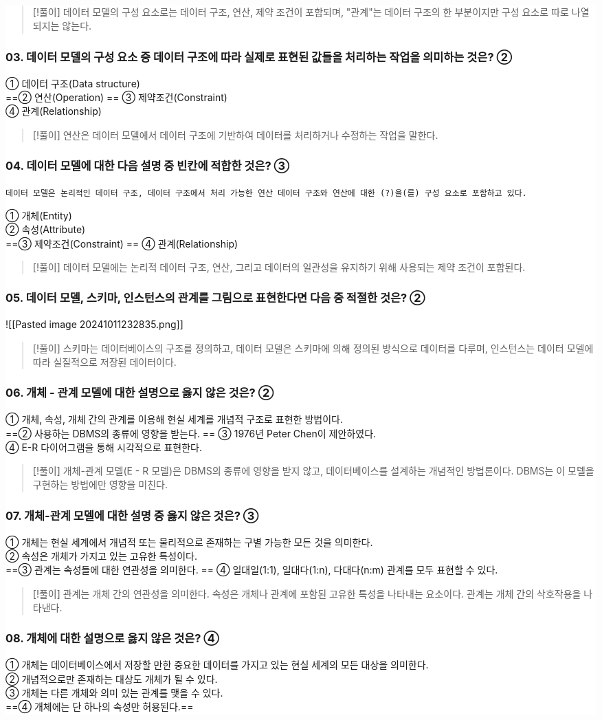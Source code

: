 >[!풀이]
>데이터 모델의 구성 요소로는 데이터 구조, 연산, 제약 조건이 포함되며, "관계"는 데이터 구조의 한 부분이지만 구성 요소로 따로 나열되지는 않는다.

### 03. 데이터 모델의 구성 요소 중 데이터 구조에 따라 실제로 표현된 값들을 처리하는 작업을 의미하는 것은? ②
① 데이터 구조(Data structure)  
==② 연산(Operation)  ==
③ 제약조건(Constraint)  
④ 관계(Relationship)  

>[!풀이]
>연산은 데이터 모델에서 데이터 구조에 기반하여 데이터를 처리하거나 수정하는 작업을 말한다.

### 04. 데이터 모델에 대한 다음 설명 중 빈칸에 적합한 것은? ③
```
데이터 모델은 논리적인 데이터 구조, 데이터 구조에서 처리 가능한 연산 데이터 구조와 연산에 대한 (?)을(를) 구성 요소로 포함하고 있다.
```
① 개체(Entity)  
② 속성(Attribute)  
==③ 제약조건(Constraint)  ==
④ 관계(Relationship)  

>[!풀이]
>데이터 모델에는 논리적 데이터 구조, 연산, 그리고 데이터의 일관성을 유지하기 위해 사용되는 제약 조건이 포함된다.

### 05. 데이터 모델, 스키마, 인스턴스의 관계를 그림으로 표현한다면 다음 중 적절한 것은? ②
![[Pasted image 20241011232835.png]]

>[!풀이]
>스키마는 데이터베이스의 구조를 정의하고, 데이터 모델은 스키마에 의해 정의된 방식으로 데이터를 다루며, 인스턴스는 데이터 모델에 따라 실질적으로 저장된 데이터이다.

### 06. 개체 - 관계 모델에 대한 설명으로 옳지 않은 것은? ②
① 개체, 속성, 개체 간의 관계를 이용해 현실 세계를 개념적 구조로 표현한 방법이다.  
==② 사용하는 DBMS의 종류에 영향을 받는다.  ==
③ 1976년 Peter Chen이 제안하였다.  
④ E-R 다이어그램을 통해 시각적으로 표현한다.  

>[!풀이]
>개체-관계 모델(E - R 모델)은 DBMS의 종류에 영향을 받지 않고, 데이터베이스를 설계하는 개념적인 방법론이다. DBMS는 이 모델을 구현하는 방법에만 영향을 미친다.

### 07. 개체-관계 모델에 대한 설명 중 옳지 않은 것은? ③
① 개체는 현실 세계에서 개념적 또는 물리적으로 존재하는 구별 가능한 모든 것을 의미한다.  
② 속성은 개체가 가지고 있는 고유한 특성이다.  
==③ 관계는 속성들에 대한 연관성을 의미한다.  ==
④ 일대일(1:1), 일대다(1:n), 다대다(n:m) 관계를 모두 표현할 수 있다.  

>[!풀이]
>관계는 개체 간의 연관성을 의미한다. 속성은 개체나 관계에 포함된 고유한 특성을 나타내는 요소이다. 관계는 개체 간의 삭호작용을 나타낸다.

### 08. 개체에 대한 설명으로 옳지 않은 것은? ④
① 개체는 데이터베이스에서 저장할 만한 중요한 데이터를 가지고 있는 현실 세계의 모든 대상을 의미한다.  
② 개념적으로만 존재하는 대상도 개체가 될 수 있다.  
③ 개체는 다른 개체와 의미 있는 관계를 맺을 수 있다.  
==④ 개체에는 단 하나의 속성만 허용된다.==
